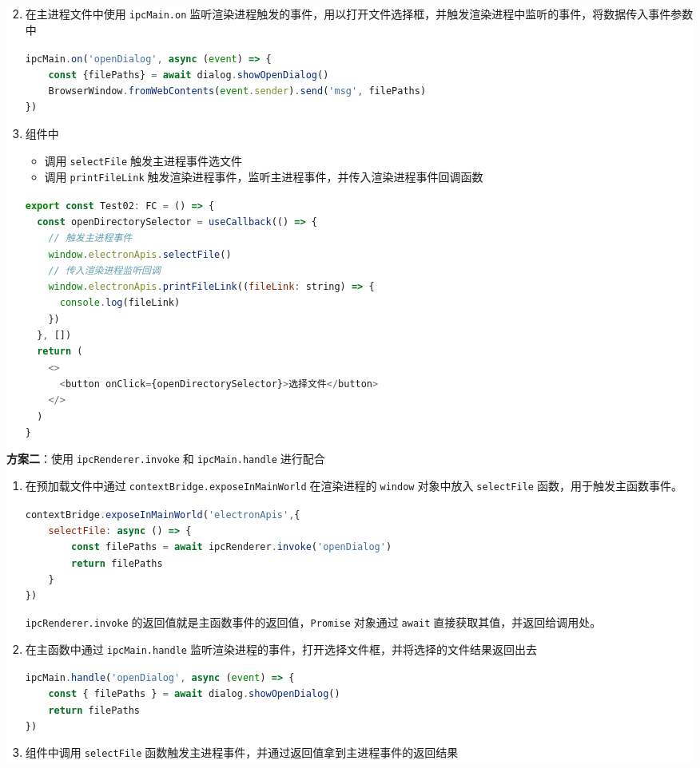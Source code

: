 2. 在主进程文件中使用 `ipcMain.on` 监听渲染进程触发的事件，用以打开文件选择框，并触发渲染进程中监听的事件，将数据传入事件参数中

   ````javascript
   ipcMain.on('openDialog', async (event) => {
       const {filePaths} = await dialog.showOpenDialog()
       BrowserWindow.fromWebContents(event.sender).send('msg', filePaths)
   })
   ````

3. 组件中

   - 调用 `selectFile` 触发主进程事件选文件
   - 调用 `printFileLink` 触发渲染进程事件，监听主进程事件，并传入渲染进程事件回调函数

   ````javascript
   export const Test02: FC = () => {
     const openDirectorySelector = useCallback(() => {
       // 触发主进程事件
       window.electronApis.selectFile()
       // 传入渲染进程监听回调
       window.electronApis.printFileLink((fileLink: string) => {
         console.log(fileLink)
       })
     }, [])
     return (
       <>
         <button onClick={openDirectorySelector}>选择文件</button>
       </>
     )
   }
   ````

**方案二**：使用 `ipcRenderer.invoke` 和 `ipcMain.handle` 进行配合

1. 在预加载文件中通过 `contextBridge.exposeInMainWorld` 在渲染进程的 `window` 对象中放入 `selectFile` 函数，用于触发主函数事件。

   ````javascript
   contextBridge.exposeInMainWorld('electronApis',{
       selectFile: async () => {
           const filePaths = await ipcRenderer.invoke('openDialog')
           return filePaths
       }
   })
   ````

   `ipcRenderer.invoke` 的返回值就是主函数事件的返回值，`Promise` 对象通过 `await` 直接获取其值，并返回给调用处。

2. 在主函数中通过 `ipcMain.handle` 监听渲染进程的事件，打开选择文件框，并将选择的文件结果返回出去

   ````javascript
   ipcMain.handle('openDialog', async (event) => {
       const { filePaths } = await dialog.showOpenDialog()
       return filePaths
   })
   ````

3. 组件中调用 `selectFile` 函数触发主进程事件，并通过返回值拿到主进程事件的返回结果
